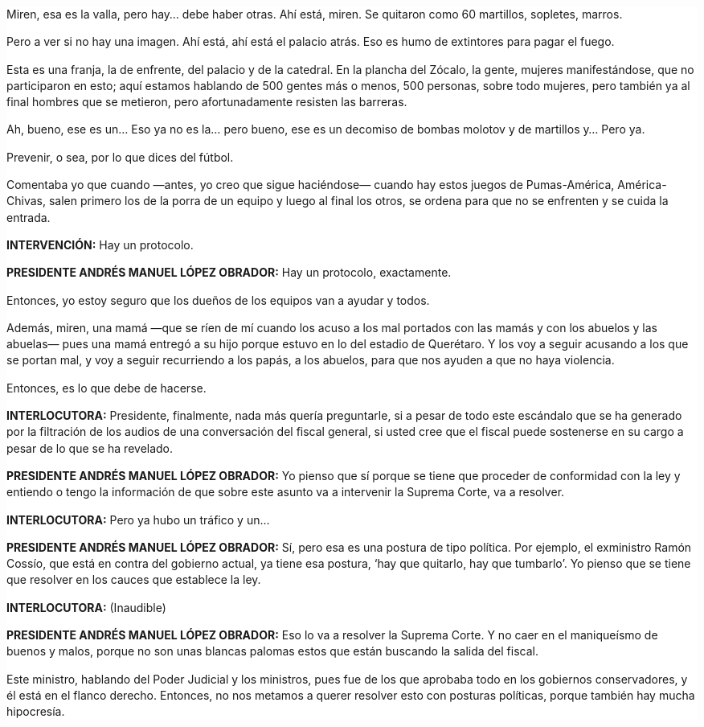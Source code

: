 Miren, esa es la valla, pero hay… debe haber otras. Ahí está, miren. Se
quitaron como 60 martillos, sopletes, marros.

Pero a ver si no hay una imagen. Ahí está, ahí está el palacio atrás. Eso es
humo de extintores para pagar el fuego.

Esta es una franja, la de enfrente, del palacio y de la catedral. En la
plancha del Zócalo, la gente, mujeres manifestándose, que no participaron en
esto; aquí estamos hablando de 500 gentes más o menos, 500 personas, sobre
todo mujeres, pero también ya al final hombres que se metieron, pero
afortunadamente resisten las barreras.

Ah, bueno, ese es un… Eso ya no es la… pero bueno, ese es un decomiso de
bombas molotov y de martillos y… Pero ya.

Prevenir, o sea, por lo que dices del fútbol.

Comentaba yo que cuando —antes, yo creo que sigue haciéndose— cuando hay estos
juegos de Pumas-América, América-Chivas, salen primero los de la porra de un
equipo y luego al final los otros, se ordena para que no se enfrenten y se
cuida la entrada.

**INTERVENCIÓN:** Hay un protocolo.

**PRESIDENTE ANDRÉS MANUEL LÓPEZ OBRADOR:** Hay un protocolo, exactamente.

Entonces, yo estoy seguro que los dueños de los equipos van a ayudar y todos.

Además, miren, una mamá —que se ríen de mí cuando los acuso a los mal portados
con las mamás y con los abuelos y las abuelas— pues una mamá entregó a su hijo
porque estuvo en lo del estadio de Querétaro. Y los voy a seguir acusando a
los que se portan mal, y voy a seguir recurriendo a los papás, a los abuelos,
para que nos ayuden a que no haya violencia.

Entonces, es lo que debe de hacerse.

**INTERLOCUTORA:** Presidente, finalmente, nada más quería preguntarle, si a
pesar de todo este escándalo que se ha generado por la filtración de los
audios de una conversación del fiscal general, si usted cree que el fiscal
puede sostenerse en su cargo a pesar de lo que se ha revelado.

**PRESIDENTE ANDRÉS MANUEL LÓPEZ OBRADOR:** Yo pienso que sí porque se tiene
que proceder de conformidad con la ley y entiendo o tengo la información de
que sobre este asunto va a intervenir la Suprema Corte, va a resolver.

**INTERLOCUTORA:** Pero ya hubo un tráfico y un…

**PRESIDENTE ANDRÉS MANUEL LÓPEZ OBRADOR:** Sí, pero esa es una postura de
tipo política. Por ejemplo, el exministro Ramón Cossío, que está en contra del
gobierno actual, ya tiene esa postura, ‘hay que quitarlo, hay que tumbarlo’.
Yo pienso que se tiene que resolver en los cauces que establece la ley.

**INTERLOCUTORA:** (Inaudible)

**PRESIDENTE ANDRÉS MANUEL LÓPEZ OBRADOR:** Eso lo va a resolver la Suprema
Corte. Y no caer en el maniqueísmo de buenos y malos, porque no son unas
blancas palomas estos que están buscando la salida del fiscal.

Este ministro, hablando del Poder Judicial y los ministros, pues fue de los
que aprobaba todo en los gobiernos conservadores, y él está en el flanco
derecho. Entonces, no nos metamos a querer resolver esto con posturas
políticas, porque también hay mucha hipocresía.
